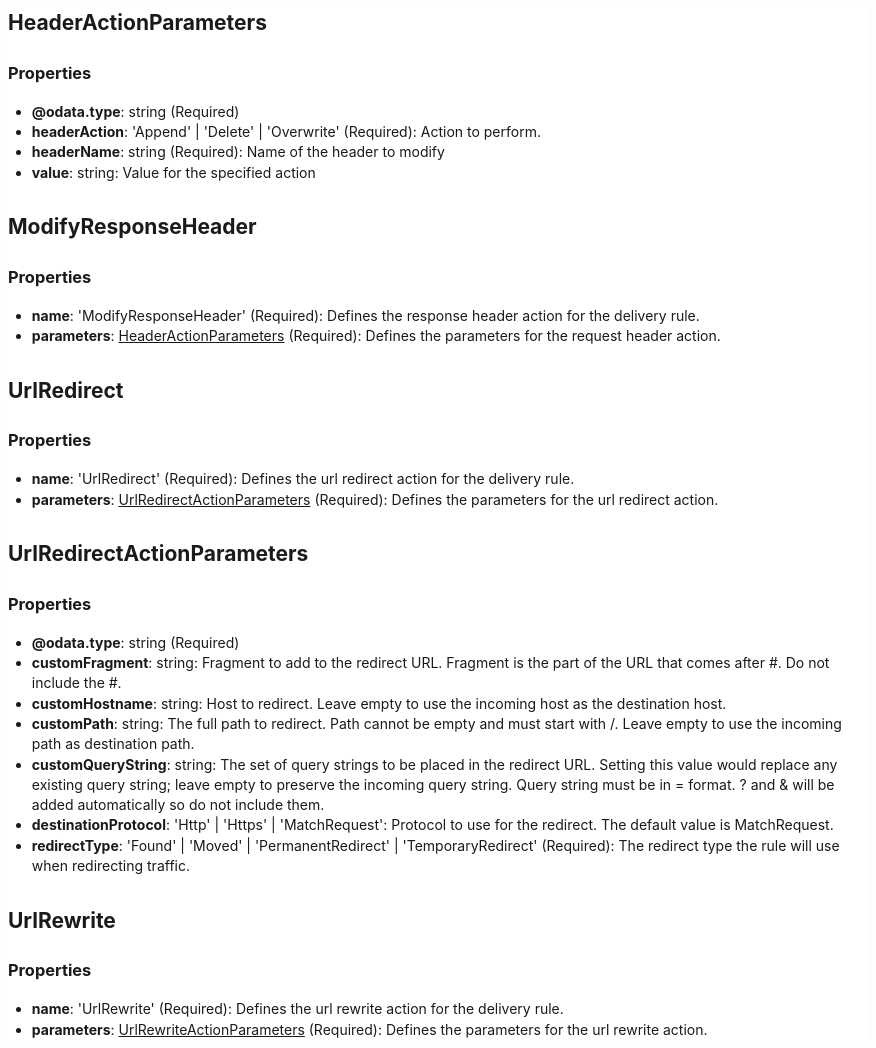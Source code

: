## HeaderActionParameters
### Properties
* **@odata.type**: string (Required)
* **headerAction**: 'Append' | 'Delete' | 'Overwrite' (Required): Action to perform.
* **headerName**: string (Required): Name of the header to modify
* **value**: string: Value for the specified action

## ModifyResponseHeader
### Properties
* **name**: 'ModifyResponseHeader' (Required): Defines the response header action for the delivery rule.
* **parameters**: [HeaderActionParameters](#headeractionparameters) (Required): Defines the parameters for the request header action.

## UrlRedirect
### Properties
* **name**: 'UrlRedirect' (Required): Defines the url redirect action for the delivery rule.
* **parameters**: [UrlRedirectActionParameters](#urlredirectactionparameters) (Required): Defines the parameters for the url redirect action.

## UrlRedirectActionParameters
### Properties
* **@odata.type**: string (Required)
* **customFragment**: string: Fragment to add to the redirect URL. Fragment is the part of the URL that comes after #. Do not include the #.
* **customHostname**: string: Host to redirect. Leave empty to use the incoming host as the destination host.
* **customPath**: string: The full path to redirect. Path cannot be empty and must start with /. Leave empty to use the incoming path as destination path.
* **customQueryString**: string: The set of query strings to be placed in the redirect URL. Setting this value would replace any existing query string; leave empty to preserve the incoming query string. Query string must be in <key>=<value> format. ? and & will be added automatically so do not include them.
* **destinationProtocol**: 'Http' | 'Https' | 'MatchRequest': Protocol to use for the redirect. The default value is MatchRequest.
* **redirectType**: 'Found' | 'Moved' | 'PermanentRedirect' | 'TemporaryRedirect' (Required): The redirect type the rule will use when redirecting traffic.

## UrlRewrite
### Properties
* **name**: 'UrlRewrite' (Required): Defines the url rewrite action for the delivery rule.
* **parameters**: [UrlRewriteActionParameters](#urlrewriteactionparameters) (Required): Defines the parameters for the url rewrite action.
